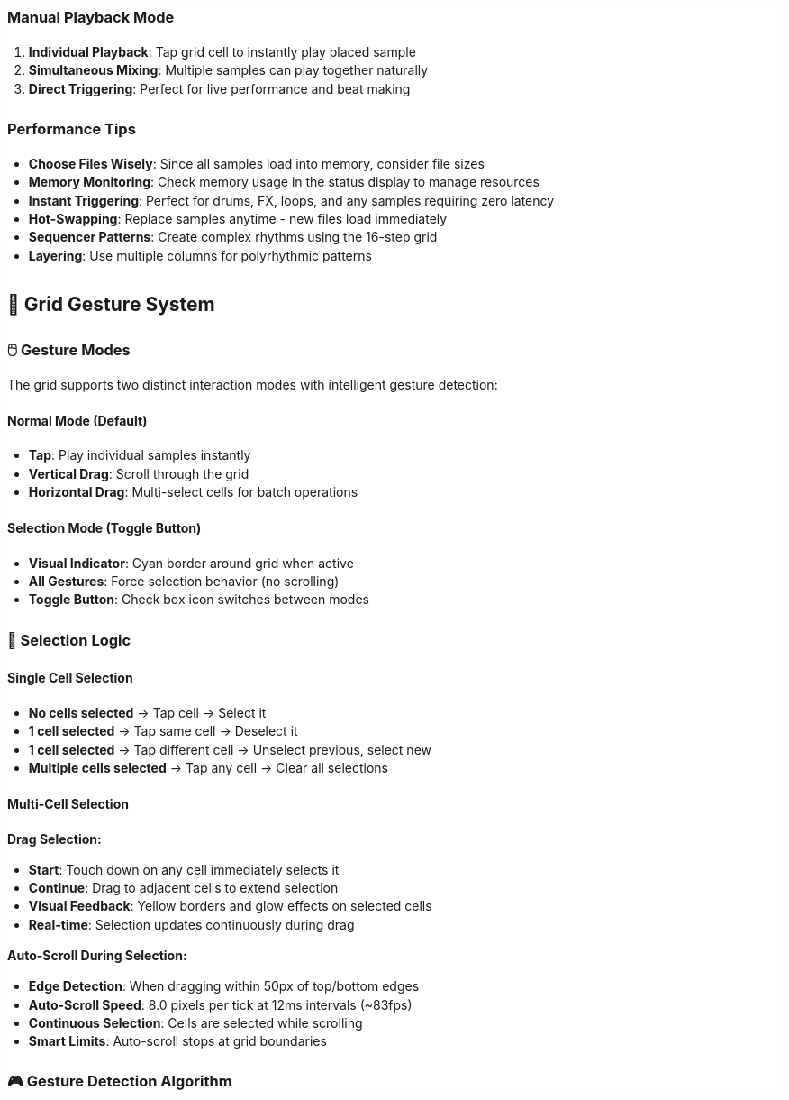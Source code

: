 ### **Manual Playback Mode**
1. **Individual Playback**: Tap grid cell to instantly play placed sample
2. **Simultaneous Mixing**: Multiple samples can play together naturally
3. **Direct Triggering**: Perfect for live performance and beat making

### **Performance Tips**
- **Choose Files Wisely**: Since all samples load into memory, consider file sizes
- **Memory Monitoring**: Check memory usage in the status display to manage resources
- **Instant Triggering**: Perfect for drums, FX, loops, and any samples requiring zero latency
- **Hot-Swapping**: Replace samples anytime - new files load immediately
- **Sequencer Patterns**: Create complex rhythms using the 16-step grid
- **Layering**: Use multiple columns for polyrhythmic patterns

## 🎯 **Grid Gesture System**

### **🖱️ Gesture Modes**
The grid supports two distinct interaction modes with intelligent gesture detection:

#### **Normal Mode (Default)**
- **Tap**: Play individual samples instantly
- **Vertical Drag**: Scroll through the grid
- **Horizontal Drag**: Multi-select cells for batch operations

#### **Selection Mode (Toggle Button)**
- **Visual Indicator**: Cyan border around grid when active
- **All Gestures**: Force selection behavior (no scrolling)
- **Toggle Button**: Check box icon switches between modes

### **🎯 Selection Logic**

#### **Single Cell Selection**
- **No cells selected** → Tap cell → Select it
- **1 cell selected** → Tap same cell → Deselect it
- **1 cell selected** → Tap different cell → Unselect previous, select new
- **Multiple cells selected** → Tap any cell → Clear all selections

#### **Multi-Cell Selection**
**Drag Selection:**
- **Start**: Touch down on any cell immediately selects it
- **Continue**: Drag to adjacent cells to extend selection
- **Visual Feedback**: Yellow borders and glow effects on selected cells
- **Real-time**: Selection updates continuously during drag

**Auto-Scroll During Selection:**
- **Edge Detection**: When dragging within 50px of top/bottom edges
- **Auto-Scroll Speed**: 8.0 pixels per tick at 12ms intervals (~83fps)
- **Continuous Selection**: Cells are selected while scrolling
- **Smart Limits**: Auto-scroll stops at grid boundaries

### **🎮 Gesture Detection Algorithm**
